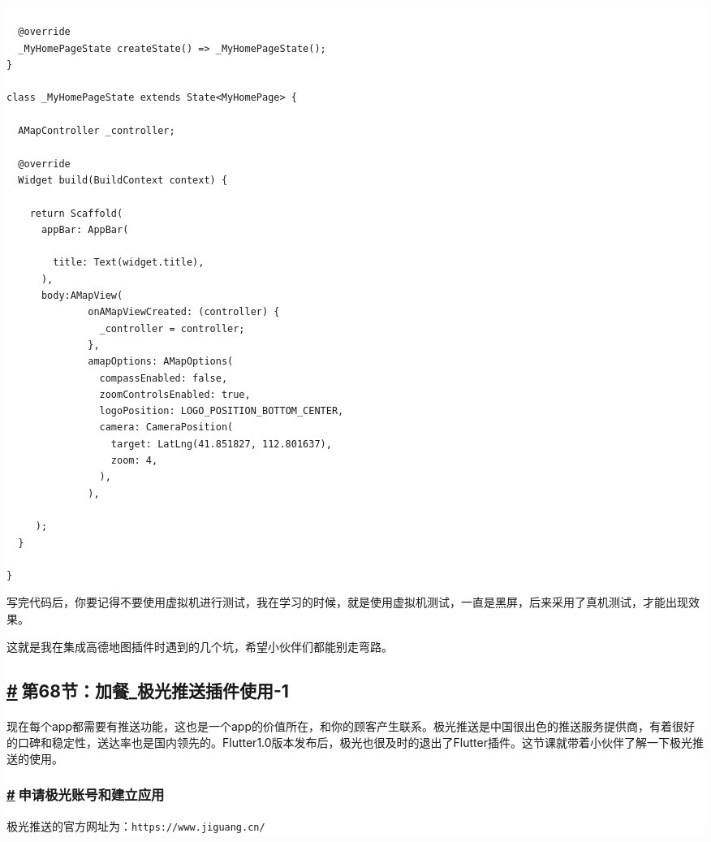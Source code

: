 ```text

  @override
  _MyHomePageState createState() => _MyHomePageState();
}

class _MyHomePageState extends State<MyHomePage> {

  AMapController _controller;

  @override
  Widget build(BuildContext context) {

    return Scaffold(
      appBar: AppBar(

        title: Text(widget.title),
      ),
      body:AMapView(
              onAMapViewCreated: (controller) {
                _controller = controller;
              },
              amapOptions: AMapOptions(
                compassEnabled: false,
                zoomControlsEnabled: true,
                logoPosition: LOGO_POSITION_BOTTOM_CENTER,
                camera: CameraPosition(
                  target: LatLng(41.851827, 112.801637),
                  zoom: 4,
                ),
              ),
          
     );
  }

}
```

写完代码后，你要记得不要使用虚拟机进行测试，我在学习的时候，就是使用虚拟机测试，一直是黑屏，后来采用了真机测试，才能出现效果。

这就是我在集成高德地图插件时遇到的几个坑，希望小伙伴们都能别走弯路。

## [#](https://jspang.com/posts/2019/03/01/flutter-shop.html#第68节：加餐-极光推送插件使用-1) 第68节：加餐_极光推送插件使用-1

现在每个app都需要有推送功能，这也是一个app的价值所在，和你的顾客产生联系。极光推送是中国很出色的推送服务提供商，有着很好的口碑和稳定性，送达率也是国内领先的。Flutter1.0版本发布后，极光也很及时的退出了Flutter插件。这节课就带着小伙伴了解一下极光推送的使用。

### [#](https://jspang.com/posts/2019/03/01/flutter-shop.html#申请极光账号和建立应用) 申请极光账号和建立应用

极光推送的官方网址为：`https://www.jiguang.cn/`
